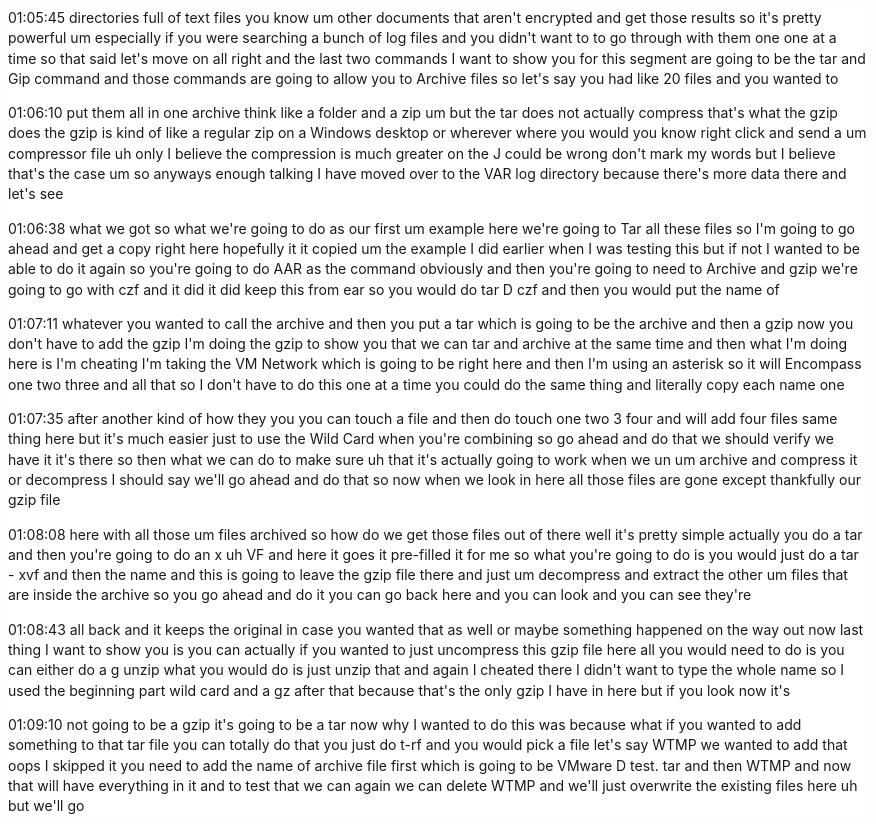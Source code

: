 01:05:45	directories full of text files you know um other documents that aren't encrypted and get those results so it's pretty powerful um especially if you were searching a bunch of log files and you didn't want to to go through with them one one at a time so that said let's move on all right and the last two commands I want to show you for this segment are going to be the tar and Gip command and those commands are going to allow you to Archive files so let's say you had like 20 files and you wanted to

01:06:10	put them all in one archive think like a folder and a zip um but the tar does not actually compress that's what the gzip does the gzip is kind of like a regular zip on a Windows desktop or wherever where you would you know right click and send a um compressor file uh only I believe the compression is much greater on the J could be wrong don't mark my words but I believe that's the case um so anyways enough talking I have moved over to the VAR log directory because there's more data there and let's see

01:06:38	what we got so what we're going to do as our first um example here we're going to Tar all these files so I'm going to go ahead and get a copy right here hopefully it it copied um the example I did earlier when I was testing this but if not I wanted to be able to do it again so you're going to do AAR as the command obviously and then you're going to need to Archive and gzip we're going to go with czf and it did it did keep this from ear so you would do tar D czf and then you would put the name of

01:07:11	whatever you wanted to call the archive and then you put a tar which is going to be the archive and then a gzip now you don't have to add the gzip I'm doing the gzip to show you that we can tar and archive at the same time and then what I'm doing here is I'm cheating I'm taking the VM Network which is going to be right here and then I'm using an asterisk so it will Encompass one two three and all that so I don't have to do this one at a time you could do the same thing and literally copy each name one

01:07:35	after another kind of how they you you can touch a file and then do touch one two 3 four and will add four files same thing here but it's much easier just to use the Wild Card when you're combining so go ahead and do that we should verify we have it it's there so then what we can do to make sure uh that it's actually going to work when we un um archive and compress it or decompress I should say we'll go ahead and do that so now when we look in here all those files are gone except thankfully our gzip file

01:08:08	here with all those um files archived so how do we get those files out of there well it's pretty simple actually you do a tar and then you're going to do an x uh VF and here it goes it pre-filled it for me so what you're going to do is you would just do a tar - xvf and then the name and this is going to leave the gzip file there and just um decompress and extract the other um files that are inside the archive so you go ahead and do it you can go back here and you can look and you can see they're

01:08:43	all back and it keeps the original in case you wanted that as well or maybe something happened on the way out now last thing I want to show you is you can actually if you wanted to just uncompress this gzip file here all you would need to do is you can either do a g unzip what you would do is just unzip that and again I cheated there I didn't want to type the whole name so I used the beginning part wild card and a gz after that because that's the only gzip I have in here but if you look now it's

01:09:10	not going to be a gzip it's going to be a tar now why I wanted to do this was because what if you wanted to add something to that tar file you can totally do that you just do t-rf and you would pick a file let's say WTMP we wanted to add that oops I skipped it you need to add the name of archive file first which is going to be VMware D test. tar and then WTMP and now that will have everything in it and to test that we can again we can delete WTMP and we'll just overwrite the existing files here uh but we'll go
